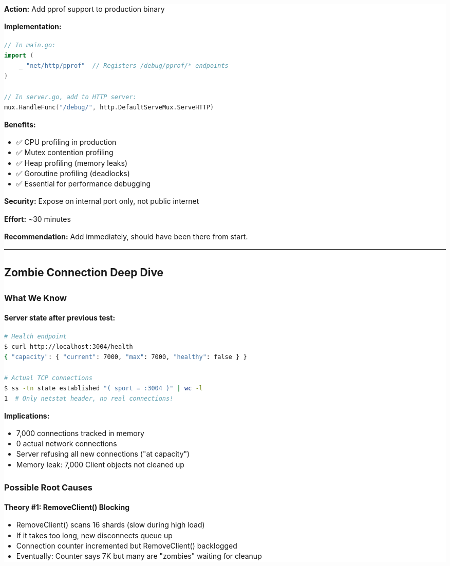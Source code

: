 **Action:** Add pprof support to production binary

**Implementation:**
```go
// In main.go:
import (
    _ "net/http/pprof"  // Registers /debug/pprof/* endpoints
)

// In server.go, add to HTTP server:
mux.HandleFunc("/debug/", http.DefaultServeMux.ServeHTTP)
```

**Benefits:**
- ✅ CPU profiling in production
- ✅ Mutex contention profiling
- ✅ Heap profiling (memory leaks)
- ✅ Goroutine profiling (deadlocks)
- ✅ Essential for performance debugging

**Security:** Expose on internal port only, not public internet

**Effort:** ~30 minutes

**Recommendation:** Add immediately, should have been there from start.

---

## Zombie Connection Deep Dive

### What We Know

**Server state after previous test:**
```bash
# Health endpoint
$ curl http://localhost:3004/health
{ "capacity": { "current": 7000, "max": 7000, "healthy": false } }

# Actual TCP connections
$ ss -tn state established "( sport = :3004 )" | wc -l
1  # Only netstat header, no real connections!
```

**Implications:**
- 7,000 connections tracked in memory
- 0 actual network connections
- Server refusing all new connections ("at capacity")
- Memory leak: 7,000 Client objects not cleaned up

### Possible Root Causes

**Theory #1: RemoveClient() Blocking**
- RemoveClient() scans 16 shards (slow during high load)
- If it takes too long, new disconnects queue up
- Connection counter incremented but RemoveClient() backlogged
- Eventually: Counter says 7K but many are "zombies" waiting for cleanup
